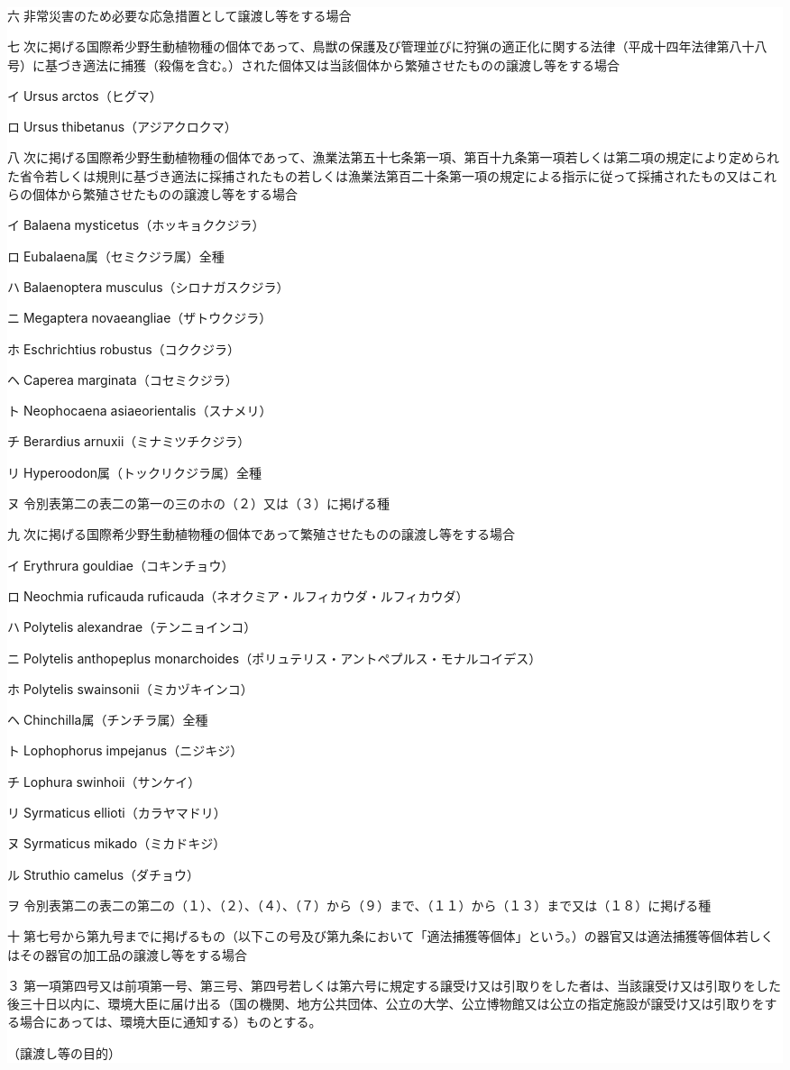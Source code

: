 六 非常災害のため必要な応急措置として譲渡し等をする場合

七 次に掲げる国際希少野生動植物種の個体であって、鳥獣の保護及び管理並びに狩猟の適正化に関する法律（平成十四年法律第八十八号）に基づき適法に捕獲（殺傷を含む。）された個体又は当該個体から繁殖させたものの譲渡し等をする場合

イ Ursus arctos（ヒグマ）

ロ Ursus thibetanus（アジアクロクマ）

八 次に掲げる国際希少野生動植物種の個体であって、漁業法第五十七条第一項、第百十九条第一項若しくは第二項の規定により定められた省令若しくは規則に基づき適法に採捕されたもの若しくは漁業法第百二十条第一項の規定による指示に従って採捕されたもの又はこれらの個体から繁殖させたものの譲渡し等をする場合

イ Balaena mysticetus（ホッキョククジラ）

ロ Eubalaena属（セミクジラ属）全種

ハ Balaenoptera musculus（シロナガスクジラ）

ニ Megaptera novaeangliae（ザトウクジラ）

ホ Eschrichtius robustus（コククジラ）

ヘ Caperea marginata（コセミクジラ）

ト Neophocaena asiaeorientalis（スナメリ）

チ Berardius arnuxii（ミナミツチクジラ）

リ Hyperoodon属（トックリクジラ属）全種

ヌ 令別表第二の表二の第一の三のホの（２）又は（３）に掲げる種

九 次に掲げる国際希少野生動植物種の個体であって繁殖させたものの譲渡し等をする場合

イ Erythrura gouldiae（コキンチョウ）

ロ Neochmia ruficauda ruficauda（ネオクミア・ルフィカウダ・ルフィカウダ）

ハ Polytelis alexandrae（テンニョインコ）

ニ Polytelis anthopeplus monarchoides（ポリュテリス・アントペプルス・モナルコイデス）

ホ Polytelis swainsonii（ミカヅキインコ）

ヘ Chinchilla属（チンチラ属）全種

ト Lophophorus impejanus（ニジキジ）

チ Lophura swinhoii（サンケイ）

リ Syrmaticus ellioti（カラヤマドリ）

ヌ Syrmaticus mikado（ミカドキジ）

ル Struthio camelus（ダチョウ）

ヲ 令別表第二の表二の第二の（１）、（２）、（４）、（７）から（９）まで、（１１）から（１３）まで又は（１８）に掲げる種

十 第七号から第九号までに掲げるもの（以下この号及び第九条において「適法捕獲等個体」という。）の器官又は適法捕獲等個体若しくはその器官の加工品の譲渡し等をする場合

３ 第一項第四号又は前項第一号、第三号、第四号若しくは第六号に規定する譲受け又は引取りをした者は、当該譲受け又は引取りをした後三十日以内に、環境大臣に届け出る（国の機関、地方公共団体、公立の大学、公立博物館又は公立の指定施設が譲受け又は引取りをする場合にあっては、環境大臣に通知する）ものとする。

（譲渡し等の目的）
